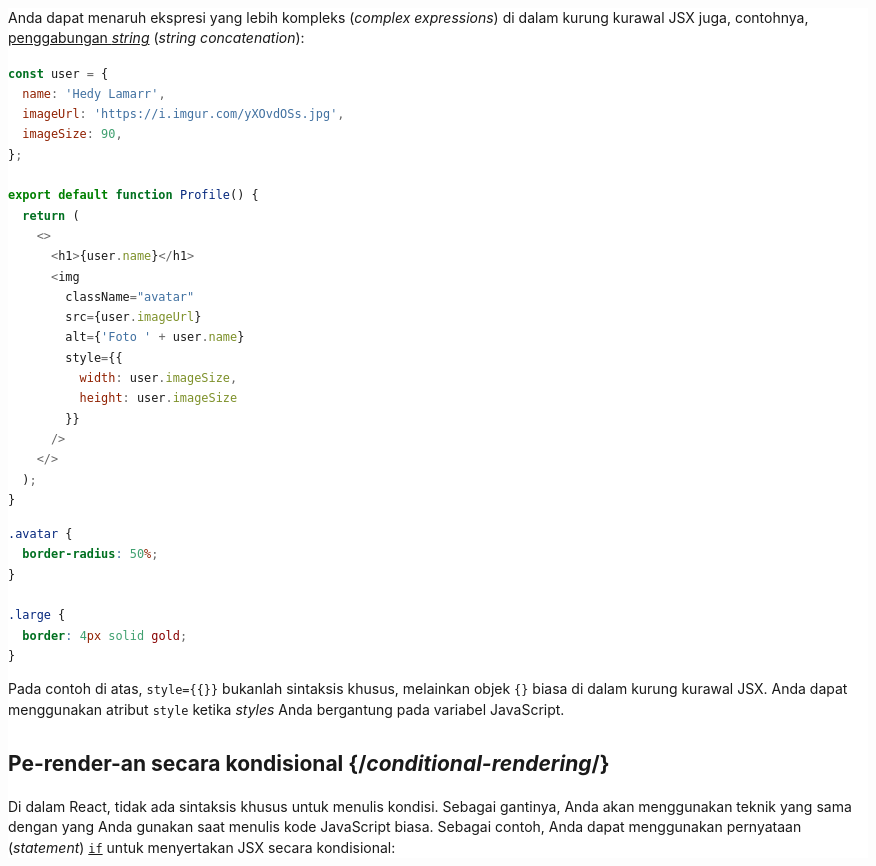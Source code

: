 Anda dapat menaruh ekspresi yang lebih kompleks (*complex expressions*) di dalam kurung kurawal JSX juga, contohnya, [penggabungan *string*](https://javascript.info/operators#string-concatenation-with-binary) (*string concatenation*):

<Sandpack>

```js
const user = {
  name: 'Hedy Lamarr',
  imageUrl: 'https://i.imgur.com/yXOvdOSs.jpg',
  imageSize: 90,
};

export default function Profile() {
  return (
    <>
      <h1>{user.name}</h1>
      <img
        className="avatar"
        src={user.imageUrl}
        alt={'Foto ' + user.name}
        style={{
          width: user.imageSize,
          height: user.imageSize
        }}
      />
    </>
  );
}
```

```css
.avatar {
  border-radius: 50%;
}

.large {
  border: 4px solid gold;
}
```

</Sandpack>

Pada contoh di atas, `style={{}}` bukanlah sintaksis khusus, melainkan objek `{}` biasa di dalam kurung kurawal JSX. Anda dapat menggunakan atribut `style` ketika *styles* Anda bergantung pada variabel JavaScript.

## Pe-render-an secara kondisional {/*conditional-rendering*/}

Di dalam React, tidak ada sintaksis khusus untuk menulis kondisi. Sebagai gantinya, Anda akan menggunakan teknik yang sama dengan yang Anda gunakan saat menulis kode JavaScript biasa. Sebagai contoh, Anda dapat menggunakan pernyataan (*statement*) [`if`](https://developer.mozilla.org/en-US/docs/Web/JavaScript/Reference/Statements/if...else) untuk menyertakan JSX secara kondisional:

